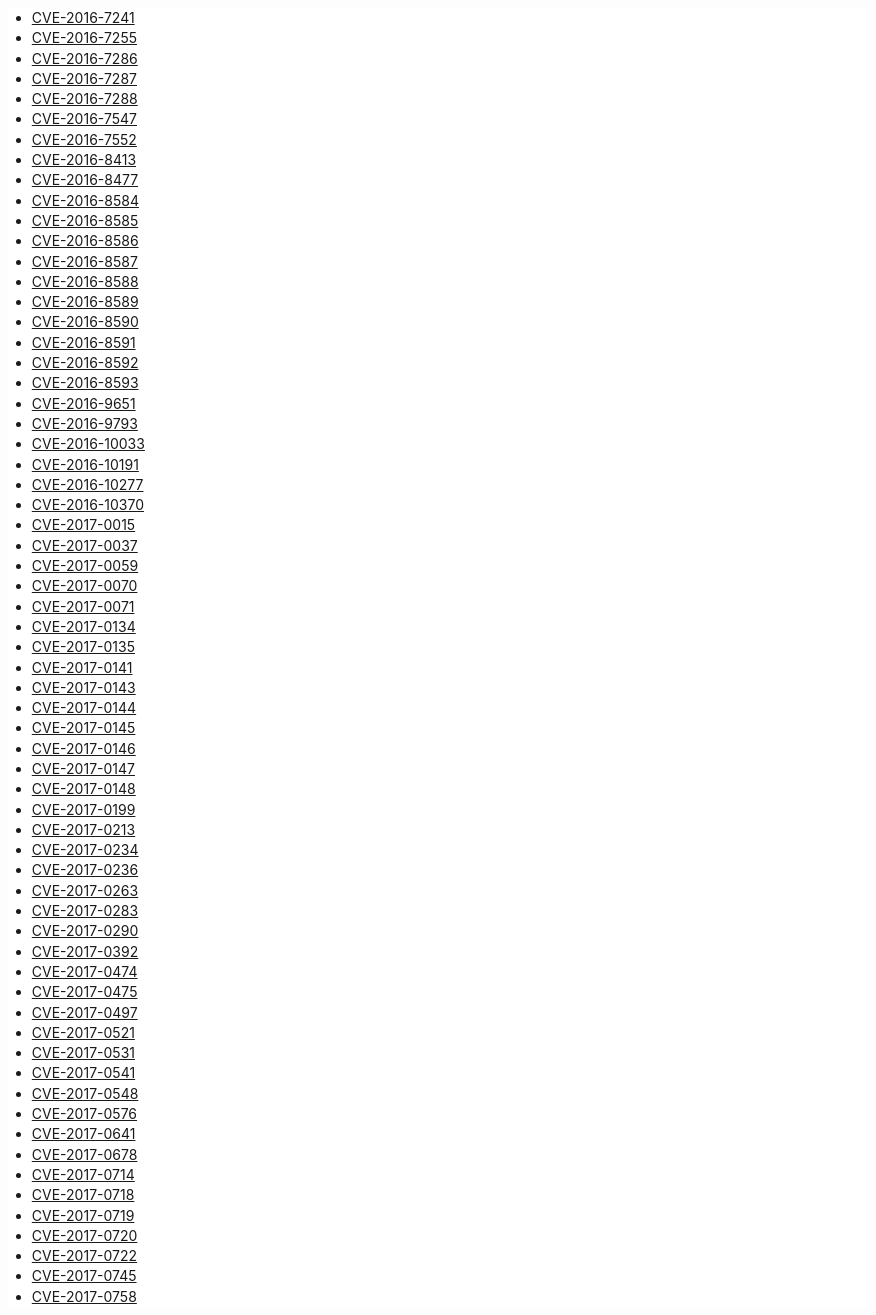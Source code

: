 - [CVE-2016-7241](#cve-2016-7241)
- [CVE-2016-7255](#cve-2016-7255)
- [CVE-2016-7286](#cve-2016-7286)
- [CVE-2016-7287](#cve-2016-7287)
- [CVE-2016-7288](#cve-2016-7288)
- [CVE-2016-7547](#cve-2016-7547)
- [CVE-2016-7552](#cve-2016-7552)
- [CVE-2016-8413](#cve-2016-8413)
- [CVE-2016-8477](#cve-2016-8477)
- [CVE-2016-8584](#cve-2016-8584)
- [CVE-2016-8585](#cve-2016-8585)
- [CVE-2016-8586](#cve-2016-8586)
- [CVE-2016-8587](#cve-2016-8587)
- [CVE-2016-8588](#cve-2016-8588)
- [CVE-2016-8589](#cve-2016-8589)
- [CVE-2016-8590](#cve-2016-8590)
- [CVE-2016-8591](#cve-2016-8591)
- [CVE-2016-8592](#cve-2016-8592)
- [CVE-2016-8593](#cve-2016-8593)
- [CVE-2016-9651](#cve-2016-9651)
- [CVE-2016-9793](#cve-2016-9793)
- [CVE-2016-10033](#cve-2016-10033)
- [CVE-2016-10191](#cve-2016-10191)
- [CVE-2016-10277](#cve-2016-10277)
- [CVE-2016-10370](#cve-2016-10370)
- [CVE-2017-0015](#cve-2017-0015)
- [CVE-2017-0037](#cve-2017-0037)
- [CVE-2017-0059](#cve-2017-0059)
- [CVE-2017-0070](#cve-2017-0070)
- [CVE-2017-0071](#cve-2017-0071)
- [CVE-2017-0134](#cve-2017-0134)
- [CVE-2017-0135](#cve-2017-0135)
- [CVE-2017-0141](#cve-2017-0141)
- [CVE-2017-0143](#cve-2017-0143)
- [CVE-2017-0144](#cve-2017-0144)
- [CVE-2017-0145](#cve-2017-0145)
- [CVE-2017-0146](#cve-2017-0146)
- [CVE-2017-0147](#cve-2017-0147)
- [CVE-2017-0148](#cve-2017-0148)
- [CVE-2017-0199](#cve-2017-0199)
- [CVE-2017-0213](#cve-2017-0213)
- [CVE-2017-0234](#cve-2017-0234)
- [CVE-2017-0236](#cve-2017-0236)
- [CVE-2017-0263](#cve-2017-0263)
- [CVE-2017-0283](#cve-2017-0283)
- [CVE-2017-0290](#cve-2017-0290)
- [CVE-2017-0392](#cve-2017-0392)
- [CVE-2017-0474](#cve-2017-0474)
- [CVE-2017-0475](#cve-2017-0475)
- [CVE-2017-0497](#cve-2017-0497)
- [CVE-2017-0521](#cve-2017-0521)
- [CVE-2017-0531](#cve-2017-0531)
- [CVE-2017-0541](#cve-2017-0541)
- [CVE-2017-0548](#cve-2017-0548)
- [CVE-2017-0576](#cve-2017-0576)
- [CVE-2017-0641](#cve-2017-0641)
- [CVE-2017-0678](#cve-2017-0678)
- [CVE-2017-0714](#cve-2017-0714)
- [CVE-2017-0718](#cve-2017-0718)
- [CVE-2017-0719](#cve-2017-0719)
- [CVE-2017-0720](#cve-2017-0720)
- [CVE-2017-0722](#cve-2017-0722)
- [CVE-2017-0745](#cve-2017-0745)
- [CVE-2017-0758](#cve-2017-0758)
